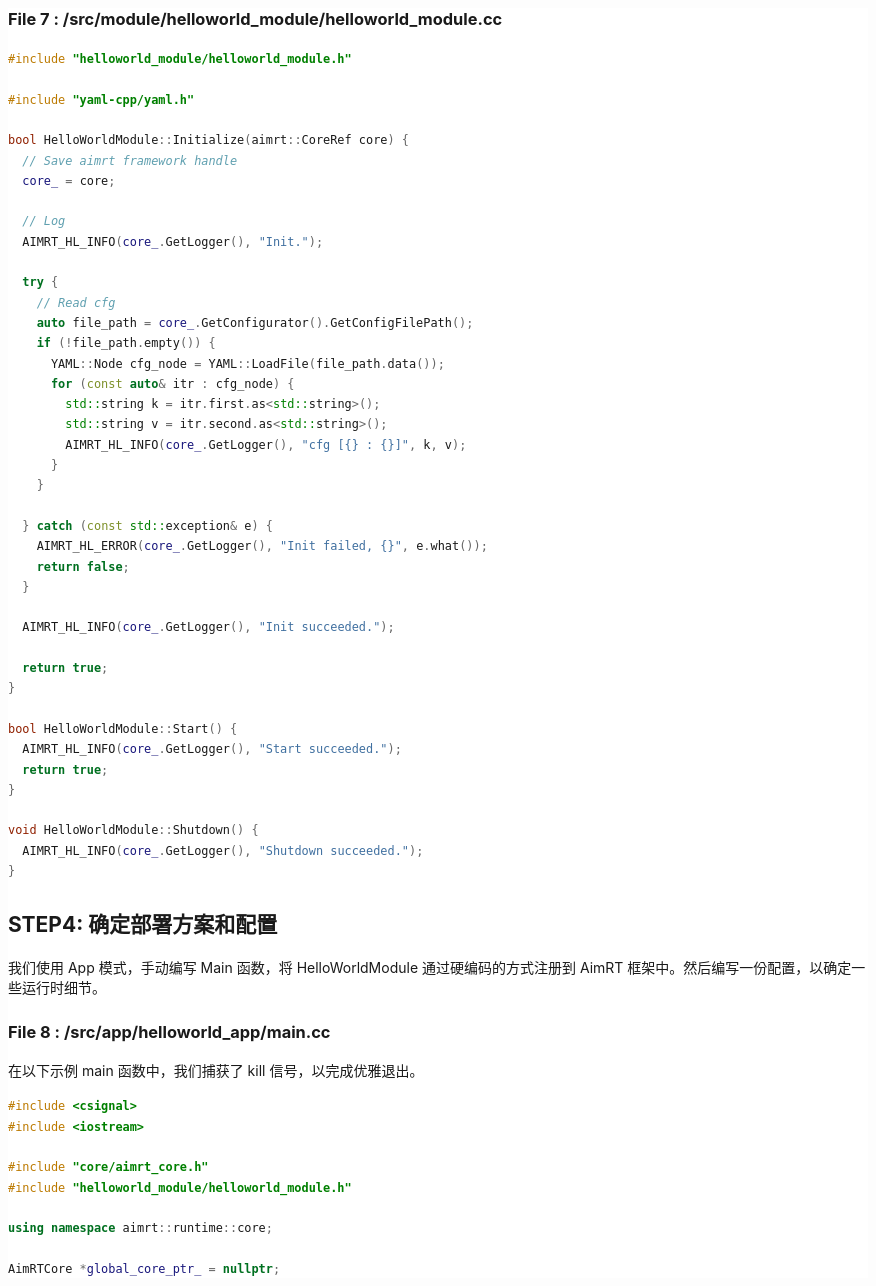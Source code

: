 ### File 7 : /src/module/helloworld_module/helloworld_module.cc
```cpp
#include "helloworld_module/helloworld_module.h"

#include "yaml-cpp/yaml.h"

bool HelloWorldModule::Initialize(aimrt::CoreRef core) {
  // Save aimrt framework handle
  core_ = core;

  // Log
  AIMRT_HL_INFO(core_.GetLogger(), "Init.");

  try {
    // Read cfg
    auto file_path = core_.GetConfigurator().GetConfigFilePath();
    if (!file_path.empty()) {
      YAML::Node cfg_node = YAML::LoadFile(file_path.data());
      for (const auto& itr : cfg_node) {
        std::string k = itr.first.as<std::string>();
        std::string v = itr.second.as<std::string>();
        AIMRT_HL_INFO(core_.GetLogger(), "cfg [{} : {}]", k, v);
      }
    }

  } catch (const std::exception& e) {
    AIMRT_HL_ERROR(core_.GetLogger(), "Init failed, {}", e.what());
    return false;
  }

  AIMRT_HL_INFO(core_.GetLogger(), "Init succeeded.");

  return true;
}

bool HelloWorldModule::Start() {
  AIMRT_HL_INFO(core_.GetLogger(), "Start succeeded.");
  return true;
}

void HelloWorldModule::Shutdown() {
  AIMRT_HL_INFO(core_.GetLogger(), "Shutdown succeeded.");
}
```

## STEP4: 确定部署方案和配置

我们使用 App 模式，手动编写 Main 函数，将 HelloWorldModule 通过硬编码的方式注册到 AimRT 框架中。然后编写一份配置，以确定一些运行时细节。

### File 8 : /src/app/helloworld_app/main.cc
在以下示例 main 函数中，我们捕获了 kill 信号，以完成优雅退出。
```cpp
#include <csignal>
#include <iostream>

#include "core/aimrt_core.h"
#include "helloworld_module/helloworld_module.h"

using namespace aimrt::runtime::core;

AimRTCore *global_core_ptr_ = nullptr;

```